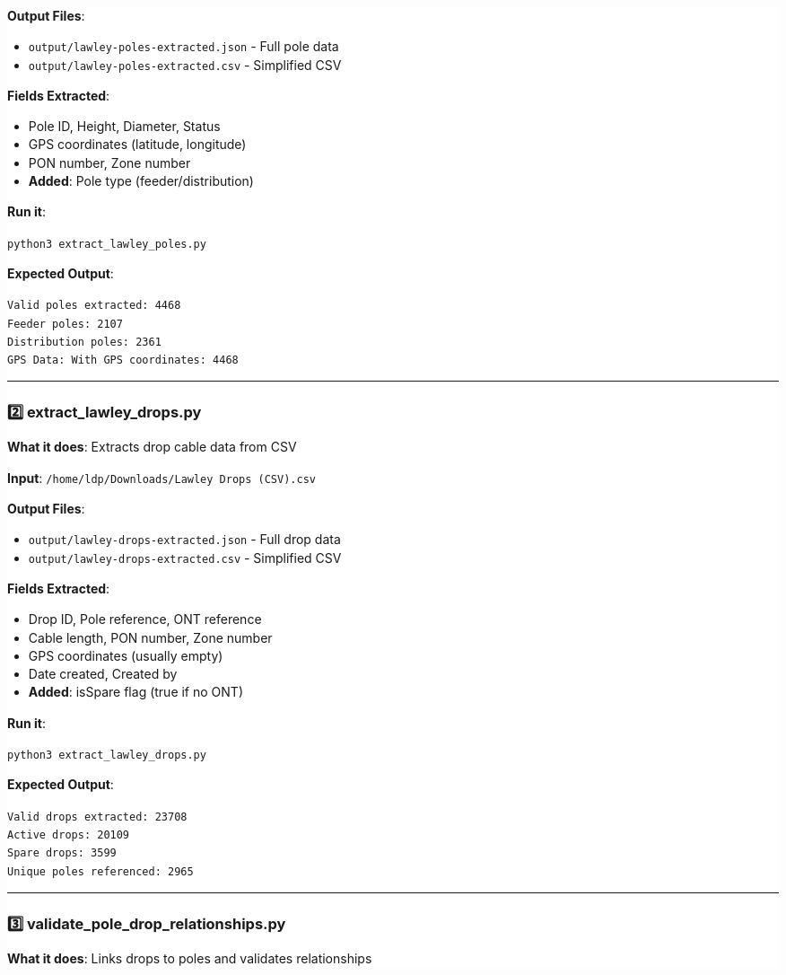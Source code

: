 **Output Files**:
- `output/lawley-poles-extracted.json` - Full pole data
- `output/lawley-poles-extracted.csv` - Simplified CSV

**Fields Extracted**:
- Pole ID, Height, Diameter, Status
- GPS coordinates (latitude, longitude)
- PON number, Zone number
- **Added**: Pole type (feeder/distribution)

**Run it**:
```bash
python3 extract_lawley_poles.py
```

**Expected Output**:
```
Valid poles extracted: 4468
Feeder poles: 2107
Distribution poles: 2361
GPS Data: With GPS coordinates: 4468
```

---

### 2️⃣ **extract_lawley_drops.py**
**What it does**: Extracts drop cable data from CSV

**Input**: `/home/ldp/Downloads/Lawley Drops (CSV).csv`

**Output Files**:
- `output/lawley-drops-extracted.json` - Full drop data
- `output/lawley-drops-extracted.csv` - Simplified CSV

**Fields Extracted**:
- Drop ID, Pole reference, ONT reference
- Cable length, PON number, Zone number
- GPS coordinates (usually empty)
- Date created, Created by
- **Added**: isSpare flag (true if no ONT)

**Run it**:
```bash
python3 extract_lawley_drops.py
```

**Expected Output**:
```
Valid drops extracted: 23708
Active drops: 20109
Spare drops: 3599
Unique poles referenced: 2965
```

---

### 3️⃣ **validate_pole_drop_relationships.py**
**What it does**: Links drops to poles and validates relationships
